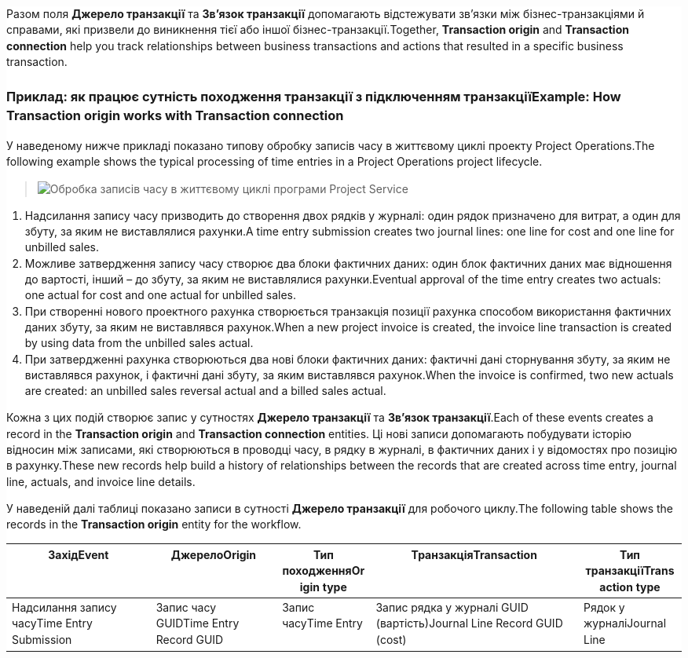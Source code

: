 <span data-ttu-id="b068d-148">Разом поля **Джерело транзакції** та **Зв’язок транзакції** допомагають відстежувати зв’язки між бізнес-транзакціями й справами, які призвели до виникнення тієї або іншої бізнес-транзакції.</span><span class="sxs-lookup"><span data-stu-id="b068d-148">Together, **Transaction origin** and **Transaction connection** help you track relationships between business transactions and actions that resulted in a specific business transaction.</span></span>

### <a name="example-how-transaction-origin-works-with-transaction-connection"></a><span data-ttu-id="b068d-149">Приклад: як працює сутність походження транзакції з підключенням транзакції</span><span class="sxs-lookup"><span data-stu-id="b068d-149">Example: How Transaction origin works with Transaction connection</span></span>

<span data-ttu-id="b068d-150">У наведеному нижче прикладі показано типову обробку записів часу в життєвому циклі проекту Project Operations.</span><span class="sxs-lookup"><span data-stu-id="b068d-150">The following example shows the typical processing of time entries in a Project Operations project lifecycle.</span></span>

> ![Обробка записів часу в життєвому циклі програми Project Service](media/basic-guide-17.png)
 
1. <span data-ttu-id="b068d-152">Надсилання запису часу призводить до створення двох рядків у журналі: один рядок призначено для витрат, а один для збуту, за яким не виставлялися рахунки.</span><span class="sxs-lookup"><span data-stu-id="b068d-152">A time entry submission creates two journal lines: one line for cost and one line for unbilled sales.</span></span>
2. <span data-ttu-id="b068d-153">Можливе затвердження запису часу створює два блоки фактичних даних: один блок фактичних даних має відношення до вартості, інший – до збуту, за яким не виставлялися рахунки.</span><span class="sxs-lookup"><span data-stu-id="b068d-153">Eventual approval of the time entry creates two actuals: one actual for cost and one actual for unbilled sales.</span></span>
3. <span data-ttu-id="b068d-154">При створенні нового проектного рахунка створюється транзакція позиції рахунка способом використання фактичних даних збуту, за яким не виставлявся рахунок.</span><span class="sxs-lookup"><span data-stu-id="b068d-154">When a new project invoice is created, the invoice line transaction is created by using data from the unbilled sales actual.</span></span> 
4. <span data-ttu-id="b068d-155">При затвердженні рахунка створюються два нові блоки фактичних даних: фактичні дані сторнування збуту, за яким не виставлявся рахунок, і фактичні дані збуту, за яким виставлявся рахунок.</span><span class="sxs-lookup"><span data-stu-id="b068d-155">When the invoice is confirmed, two new actuals are created: an unbilled sales reversal actual and a billed sales actual.</span></span>

<span data-ttu-id="b068d-156">Кожна з цих подій створює запис у сутностях **Джерело транзакції** та **Зв’язок транзакції**.</span><span class="sxs-lookup"><span data-stu-id="b068d-156">Each of these events creates a record in the **Transaction origin** and **Transaction connection** entities.</span></span> <span data-ttu-id="b068d-157">Ці нові записи допомагають побудувати історію відносин між записами, які створюються в проводці часу, в рядку в журналі, в фактичних даних і у відомостях про позицію в рахунку.</span><span class="sxs-lookup"><span data-stu-id="b068d-157">These new records help build a history of relationships between the records that are created across time entry, journal line, actuals, and invoice line details.</span></span>

<span data-ttu-id="b068d-158">У наведеній далі таблиці показано записи в сутності **Джерело транзакції** для робочого циклу.</span><span class="sxs-lookup"><span data-stu-id="b068d-158">The following table shows the records in the **Transaction origin** entity for the workflow.</span></span>

| <span data-ttu-id="b068d-159">Захід</span><span class="sxs-lookup"><span data-stu-id="b068d-159">Event</span></span>                        | <span data-ttu-id="b068d-160">Джерело</span><span class="sxs-lookup"><span data-stu-id="b068d-160">Origin</span></span>                   | <span data-ttu-id="b068d-161">Тип походження</span><span class="sxs-lookup"><span data-stu-id="b068d-161">Origin type</span></span>                       | <span data-ttu-id="b068d-162">Транзакція</span><span class="sxs-lookup"><span data-stu-id="b068d-162">Transaction</span></span>                       | <span data-ttu-id="b068d-163">Тип транзакції</span><span class="sxs-lookup"><span data-stu-id="b068d-163">Transaction type</span></span>         |
|------------------------------|--------------------------|-----------------------------------|-----------------------------------|--------------------------|
| <span data-ttu-id="b068d-164">Надсилання запису часу</span><span class="sxs-lookup"><span data-stu-id="b068d-164">Time Entry Submission</span></span>        | <span data-ttu-id="b068d-165">Запис часу GUID</span><span class="sxs-lookup"><span data-stu-id="b068d-165">Time Entry Record GUID</span></span>   | <span data-ttu-id="b068d-166">Запис часу</span><span class="sxs-lookup"><span data-stu-id="b068d-166">Time Entry</span></span>                        | <span data-ttu-id="b068d-167">Запис рядка у журналі GUID (вартість)</span><span class="sxs-lookup"><span data-stu-id="b068d-167">Journal Line Record GUID (cost)</span></span>   | <span data-ttu-id="b068d-168">Рядок у журналі</span><span class="sxs-lookup"><span data-stu-id="b068d-168">Journal Line</span></span>             |